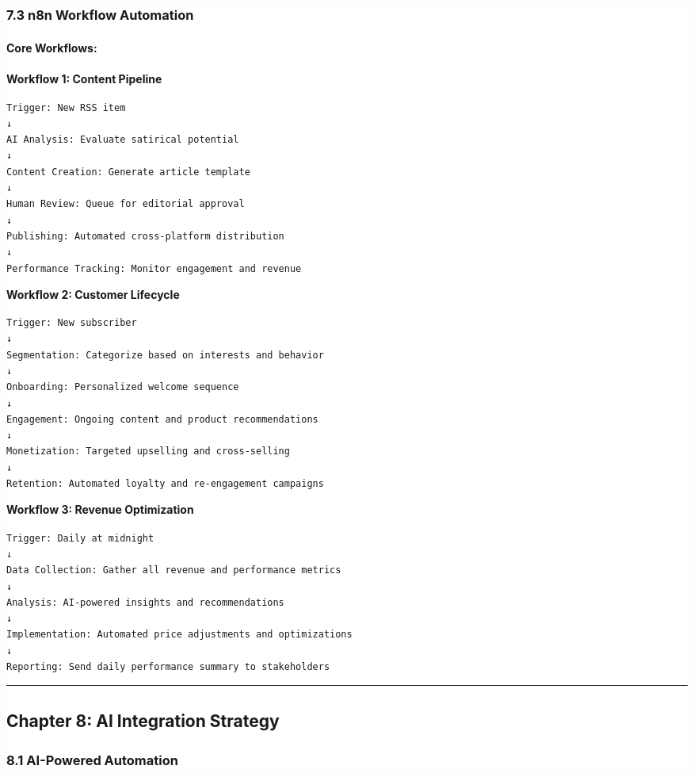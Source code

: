 ### 7.3 n8n Workflow Automation

#### Core Workflows:

**Workflow 1: Content Pipeline**
```
Trigger: New RSS item
↓
AI Analysis: Evaluate satirical potential
↓
Content Creation: Generate article template
↓
Human Review: Queue for editorial approval
↓
Publishing: Automated cross-platform distribution
↓
Performance Tracking: Monitor engagement and revenue
```

**Workflow 2: Customer Lifecycle**
```
Trigger: New subscriber
↓
Segmentation: Categorize based on interests and behavior
↓
Onboarding: Personalized welcome sequence
↓
Engagement: Ongoing content and product recommendations
↓
Monetization: Targeted upselling and cross-selling
↓
Retention: Automated loyalty and re-engagement campaigns
```

**Workflow 3: Revenue Optimization**
```
Trigger: Daily at midnight
↓
Data Collection: Gather all revenue and performance metrics
↓
Analysis: AI-powered insights and recommendations
↓
Implementation: Automated price adjustments and optimizations
↓
Reporting: Send daily performance summary to stakeholders
```

---

## Chapter 8: AI Integration Strategy

### 8.1 AI-Powered Automation
